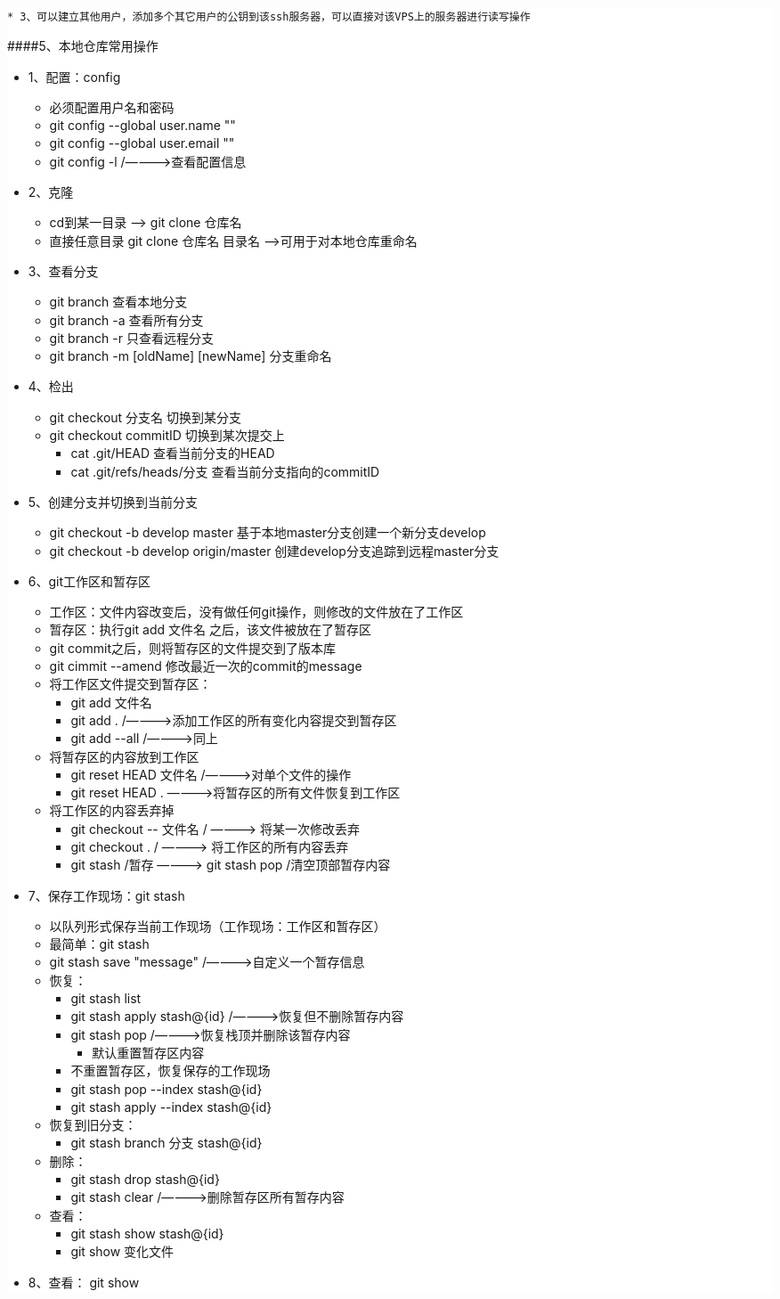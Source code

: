 	* 3、可以建立其他用户，添加多个其它用户的公钥到该ssh服务器，可以直接对该VPS上的服务器进行读写操作

####5、本地仓库常用操作

* 1、配置：config
	* 必须配置用户名和密码
	* git config --global user.name ""
	* git config --global user.email ""
	* git config -l /————>查看配置信息

* 2、克隆
	* cd到某一目录 ——> git clone 仓库名
	* 直接任意目录 git clone 仓库名 目录名    ——>可用于对本地仓库重命名
* 3、查看分支
	* git branch  查看本地分支
	* git branch -a 查看所有分支
	* git branch -r 只查看远程分支
	* git branch -m [oldName] [newName] 分支重命名

* 4、检出
	* git checkout 分支名  切换到某分支
	* git checkout commitID 切换到某次提交上
		* cat .git/HEAD 查看当前分支的HEAD
		* cat .git/refs/heads/分支    查看当前分支指向的commitID

* 5、创建分支并切换到当前分支
	* git checkout -b develop master  基于本地master分支创建一个新分支develop
	* git checkout -b develop origin/master  创建develop分支追踪到远程master分支
* 6、git工作区和暂存区
	* 工作区：文件内容改变后，没有做任何git操作，则修改的文件放在了工作区
	* 暂存区：执行git add 文件名  之后，该文件被放在了暂存区
	* git commit之后，则将暂存区的文件提交到了版本库
	* git cimmit --amend    修改最近一次的commit的message
	* 将工作区文件提交到暂存区：
		* git add 文件名
		* git add .     /————>添加工作区的所有变化内容提交到暂存区
		* git add --all    /————>同上
	* 将暂存区的内容放到工作区
		* git reset HEAD 文件名    /————>对单个文件的操作
		* git reset HEAD . ————>将暂存区的所有文件恢复到工作区
	* 将工作区的内容丢弃掉
		* git checkout -- 文件名 / ————> 将某一次修改丢弃
		* git checkout . / ————> 将工作区的所有内容丢弃
		* git stash /暂存 ————> git stash pop /清空顶部暂存内容
* 7、保存工作现场：git stash
	* 以队列形式保存当前工作现场（工作现场：工作区和暂存区）
	* 最简单：git stash
	* git stash save "message"	/————>自定义一个暂存信息
	* 恢复：
		* git stash list
		* git stash apply stash@{id}  /————>恢复但不删除暂存内容
		* git stash pop  /————>恢复栈顶并删除该暂存内容
			* 默认重置暂存区内容
		* 不重置暂存区，恢复保存的工作现场
		* git stash pop --index stash@{id}
		* git stash apply --index stash@{id}
	* 恢复到旧分支：
		* git stash branch 分支 stash@{id}
	* 删除：
		* git stash drop stash@{id}
		* git stash clear /————>删除暂存区所有暂存内容
	* 查看：
		* git stash show stash@{id}
		* git show 变化文件
* 8、查看：
    git show
